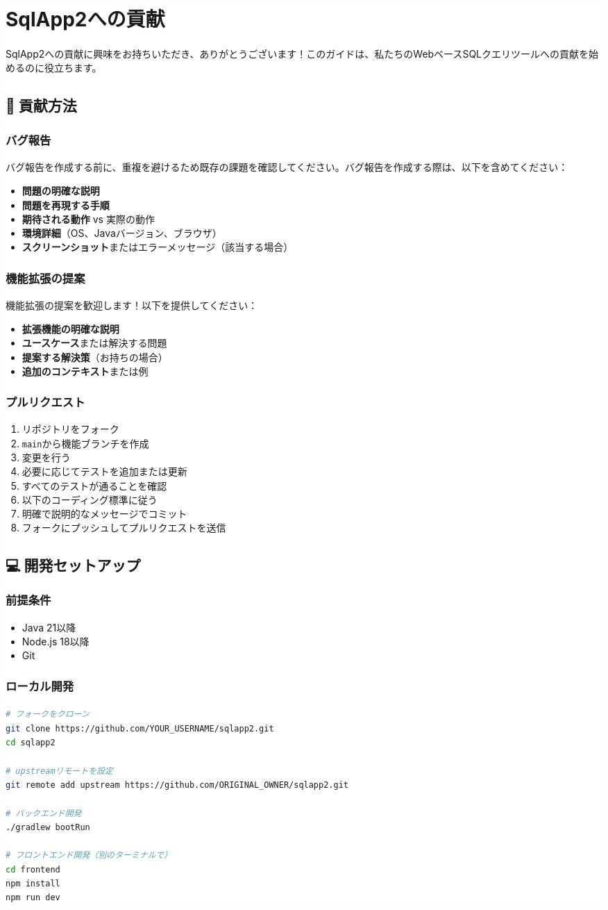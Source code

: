 # SqlApp2への貢献

SqlApp2への貢献に興味をお持ちいただき、ありがとうございます！このガイドは、私たちのWebベースSQLクエリツールへの貢献を始めるのに役立ちます。

## 🤝 貢献方法

### バグ報告

バグ報告を作成する前に、重複を避けるため既存の課題を確認してください。バグ報告を作成する際は、以下を含めてください：

- **問題の明確な説明**
- **問題を再現する手順**
- **期待される動作** vs 実際の動作
- **環境詳細**（OS、Javaバージョン、ブラウザ）
- **スクリーンショット**またはエラーメッセージ（該当する場合）

### 機能拡張の提案

機能拡張の提案を歓迎します！以下を提供してください：

- **拡張機能の明確な説明**
- **ユースケース**または解決する問題
- **提案する解決策**（お持ちの場合）
- **追加のコンテキスト**または例

### プルリクエスト

1. リポジトリをフォーク
2. `main`から機能ブランチを作成
3. 変更を行う
4. 必要に応じてテストを追加または更新
5. すべてのテストが通ることを確認
6. 以下のコーディング標準に従う
7. 明確で説明的なメッセージでコミット
8. フォークにプッシュしてプルリクエストを送信

## 💻 開発セットアップ

### 前提条件

- Java 21以降
- Node.js 18以降
- Git

### ローカル開発

```bash
# フォークをクローン
git clone https://github.com/YOUR_USERNAME/sqlapp2.git
cd sqlapp2

# upstreamリモートを設定
git remote add upstream https://github.com/ORIGINAL_OWNER/sqlapp2.git

# バックエンド開発
./gradlew bootRun

# フロントエンド開発（別のターミナルで）
cd frontend
npm install
npm run dev
```
